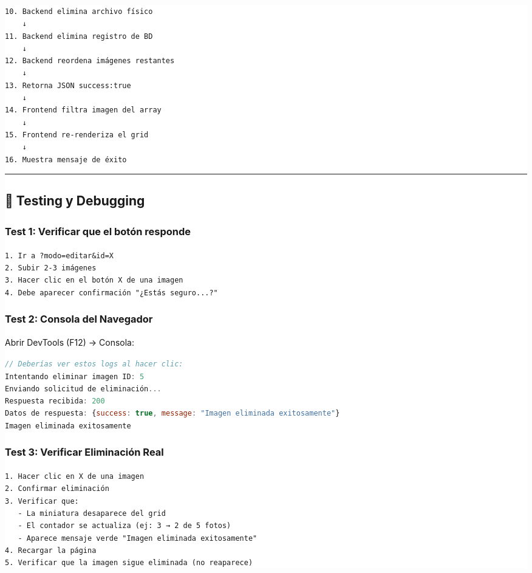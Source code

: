 ```
10. Backend elimina archivo físico
    ↓
11. Backend elimina registro de BD
    ↓
12. Backend reordena imágenes restantes
    ↓
13. Retorna JSON success:true
    ↓
14. Frontend filtra imagen del array
    ↓
15. Frontend re-renderiza el grid
    ↓
16. Muestra mensaje de éxito
```

---

## 🧪 Testing y Debugging

### **Test 1: Verificar que el botón responde**
```
1. Ir a ?modo=editar&id=X
2. Subir 2-3 imágenes
3. Hacer clic en el botón X de una imagen
4. Debe aparecer confirmación "¿Estás seguro...?"
```

### **Test 2: Consola del Navegador**
Abrir DevTools (F12) → Consola:

```javascript
// Deberías ver estos logs al hacer clic:
Intentando eliminar imagen ID: 5
Enviando solicitud de eliminación...
Respuesta recibida: 200
Datos de respuesta: {success: true, message: "Imagen eliminada exitosamente"}
Imagen eliminada exitosamente
```

### **Test 3: Verificar Eliminación Real**
```
1. Hacer clic en X de una imagen
2. Confirmar eliminación
3. Verificar que:
   - La miniatura desaparece del grid
   - El contador se actualiza (ej: 3 → 2 de 5 fotos)
   - Aparece mensaje verde "Imagen eliminada exitosamente"
4. Recargar la página
5. Verificar que la imagen sigue eliminada (no reaparece)
```
